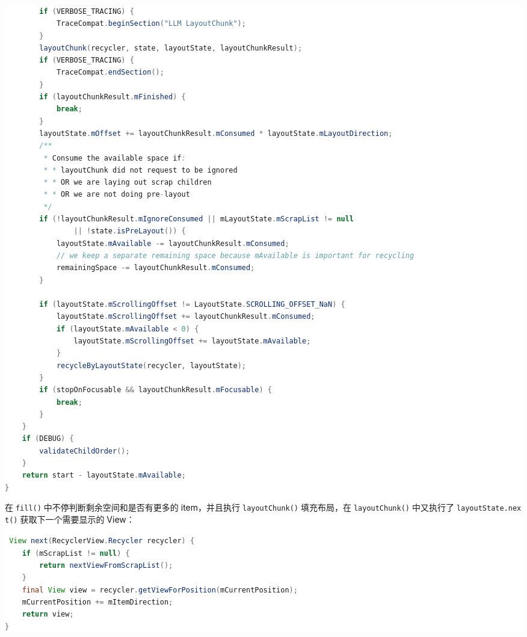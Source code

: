 ```java
        if (VERBOSE_TRACING) {
            TraceCompat.beginSection("LLM LayoutChunk");
        }
        layoutChunk(recycler, state, layoutState, layoutChunkResult);
        if (VERBOSE_TRACING) {
            TraceCompat.endSection();
        }
        if (layoutChunkResult.mFinished) {
            break;
        }
        layoutState.mOffset += layoutChunkResult.mConsumed * layoutState.mLayoutDirection;
        /**
         * Consume the available space if:
         * * layoutChunk did not request to be ignored
         * * OR we are laying out scrap children
         * * OR we are not doing pre-layout
         */
        if (!layoutChunkResult.mIgnoreConsumed || mLayoutState.mScrapList != null
                || !state.isPreLayout()) {
            layoutState.mAvailable -= layoutChunkResult.mConsumed;
            // we keep a separate remaining space because mAvailable is important for recycling
            remainingSpace -= layoutChunkResult.mConsumed;
        }

        if (layoutState.mScrollingOffset != LayoutState.SCROLLING_OFFSET_NaN) {
            layoutState.mScrollingOffset += layoutChunkResult.mConsumed;
            if (layoutState.mAvailable < 0) {
                layoutState.mScrollingOffset += layoutState.mAvailable;
            }
            recycleByLayoutState(recycler, layoutState);
        }
        if (stopOnFocusable && layoutChunkResult.mFocusable) {
            break;
        }
    }
    if (DEBUG) {
        validateChildOrder();
    }
    return start - layoutState.mAvailable;
}
```

在 `fill()` 中不停判断剩余空间和是否有更多的 item，并且执行 `layoutChunk()` 填充布局，在 `layoutChunk()` 中又执行了 `layoutState.next()` 获取下一个需要显示的 View：

```java
 View next(RecyclerView.Recycler recycler) {
    if (mScrapList != null) {
        return nextViewFromScrapList();
    }
    final View view = recycler.getViewForPosition(mCurrentPosition);
    mCurrentPosition += mItemDirection;
    return view;
}
```
